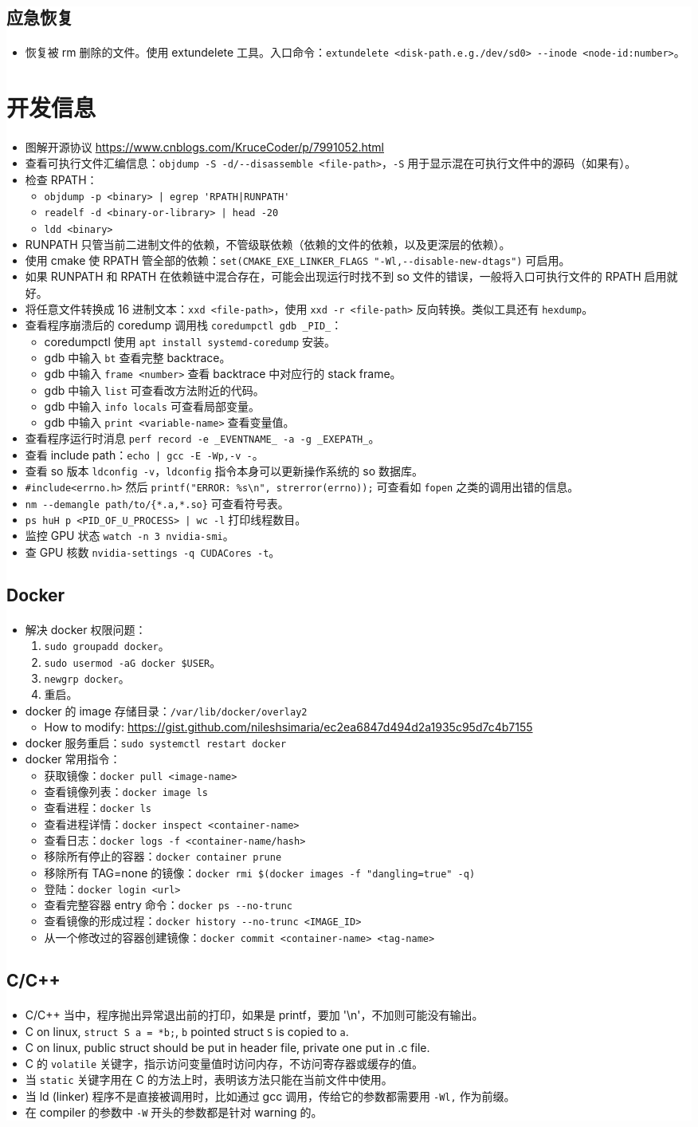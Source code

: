 ## 应急恢复
* 恢复被 rm 删除的文件。使用 extundelete 工具。入口命令：`extundelete <disk-path.e.g./dev/sd0> --inode <node-id:number>`。

# 开发信息
* 图解开源协议 https://www.cnblogs.com/KruceCoder/p/7991052.html
* 查看可执行文件汇编信息：`objdump -S -d/--disassemble <file-path>`，`-S` 用于显示混在可执行文件中的源码（如果有）。
* 检查 RPATH：
  * `objdump -p <binary> | egrep 'RPATH|RUNPATH'`
  * `readelf -d <binary-or-library> | head -20`
  * `ldd <binary>`
* RUNPATH 只管当前二进制文件的依赖，不管级联依赖（依赖的文件的依赖，以及更深层的依赖）。
* 使用 cmake 使 RPATH 管全部的依赖：`set(CMAKE_EXE_LINKER_FLAGS "-Wl,--disable-new-dtags")` 可启用。
* 如果 RUNPATH 和 RPATH 在依赖链中混合存在，可能会出现运行时找不到 so 文件的错误，一般将入口可执行文件的 RPATH 启用就好。
* 将任意文件转换成 16 进制文本：`xxd <file-path>`，使用 `xxd -r <file-path>` 反向转换。类似工具还有 `hexdump`。
* 查看程序崩溃后的 coredump 调用栈 `coredumpctl gdb _PID_`：
  * coredumpctl 使用 `apt install systemd-coredump` 安装。
  * gdb 中输入 `bt` 查看完整 backtrace。
  * gdb 中输入 `frame <number>` 查看 backtrace 中对应行的 stack frame。
  * gdb 中输入 `list` 可查看改方法附近的代码。
  * gdb 中输入 `info locals` 可查看局部变量。
  * gdb 中输入 `print <variable-name>` 查看变量值。
* 查看程序运行时消息 `perf record -e _EVENTNAME_ -a -g _EXEPATH_`。
* 查看 include path：`echo | gcc -E -Wp,-v -`。
* 查看 so 版本 `ldconfig -v`，`ldconfig` 指令本身可以更新操作系统的 so 数据库。
* `#include<errno.h>` 然后 `printf("ERROR: %s\n", strerror(errno));` 可查看如 `fopen` 之类的调用出错的信息。
* `nm --demangle path/to/{*.a,*.so}` 可查看符号表。
* `ps huH p <PID_OF_U_PROCESS> | wc -l` 打印线程数目。
* 监控 GPU 状态 `watch -n 3 nvidia-smi`。
* 查 GPU 核数 `nvidia-settings -q CUDACores -t`。
## Docker
* 解决 docker 权限问题：
  1. `sudo groupadd docker`。
  1. `sudo usermod -aG docker $USER`。
  1. `newgrp docker`。
  1. 重启。
* docker 的 image 存储目录：`/var/lib/docker/overlay2`
  * How to modify: https://gist.github.com/nileshsimaria/ec2ea6847d494d2a1935c95d7c4b7155
* docker 服务重启：`sudo systemctl restart docker`
* docker 常用指令：
  * 获取镜像：`docker pull <image-name>`
  * 查看镜像列表：`docker image ls`
  * 查看进程：`docker ls`
  * 查看进程详情：`docker inspect <container-name>`
  * 查看日志：`docker logs -f <container-name/hash>`
  * 移除所有停止的容器：`docker container prune`
  * 移除所有 TAG=none 的镜像：`docker rmi $(docker images -f "dangling=true" -q)`
  * 登陆：`docker login <url>`
  * 查看完整容器 entry 命令：`docker ps --no-trunc`
  * 查看镜像的形成过程：`docker history --no-trunc <IMAGE_ID>`
  * 从一个修改过的容器创建镜像：`docker commit <container-name> <tag-name>`
## C/C++
* C/C++ 当中，程序抛出异常退出前的打印，如果是 printf，要加 '\n'，不加则可能没有输出。
* C on linux, `struct S a = *b;`, `b` pointed struct `S` is copied to `a`.
* C on linux, public struct should be put in header file, private one put in .c file.
* C 的 `volatile` 关键字，指示访问变量值时访问内存，不访问寄存器或缓存的值。
* 当 `static` 关键字用在 C 的方法上时，表明该方法只能在当前文件中使用。
* 当 ld (linker) 程序不是直接被调用时，比如通过 gcc 调用，传给它的参数都需要用 `-Wl,` 作为前缀。
* 在 compiler 的参数中 `-W` 开头的参数都是针对 warning 的。